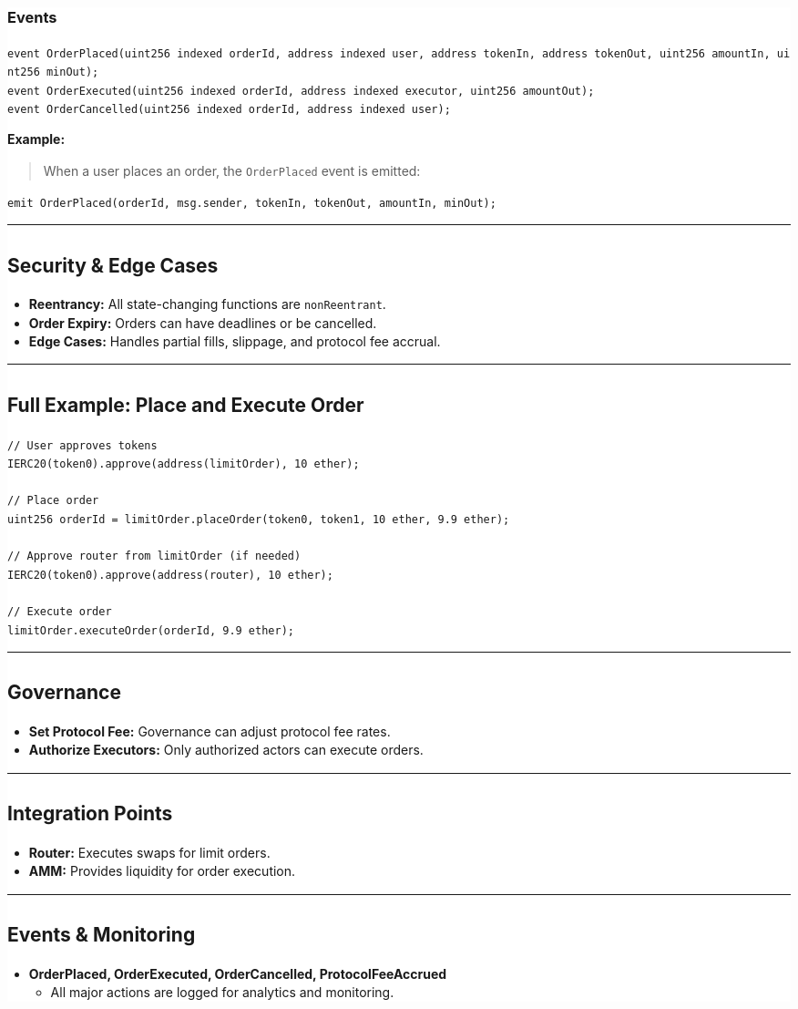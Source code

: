 ### Events
```solidity
event OrderPlaced(uint256 indexed orderId, address indexed user, address tokenIn, address tokenOut, uint256 amountIn, uint256 minOut);
event OrderExecuted(uint256 indexed orderId, address indexed executor, uint256 amountOut);
event OrderCancelled(uint256 indexed orderId, address indexed user);
```
**Example:**
> When a user places an order, the `OrderPlaced` event is emitted:
```solidity
emit OrderPlaced(orderId, msg.sender, tokenIn, tokenOut, amountIn, minOut);
```

---

## Security & Edge Cases
- **Reentrancy:** All state-changing functions are `nonReentrant`.
- **Order Expiry:** Orders can have deadlines or be cancelled.
- **Edge Cases:** Handles partial fills, slippage, and protocol fee accrual.

---

## Full Example: Place and Execute Order
```solidity
// User approves tokens
IERC20(token0).approve(address(limitOrder), 10 ether);

// Place order
uint256 orderId = limitOrder.placeOrder(token0, token1, 10 ether, 9.9 ether);

// Approve router from limitOrder (if needed)
IERC20(token0).approve(address(router), 10 ether);

// Execute order
limitOrder.executeOrder(orderId, 9.9 ether);
```

---

## Governance
- **Set Protocol Fee:** Governance can adjust protocol fee rates.
- **Authorize Executors:** Only authorized actors can execute orders.

---

## Integration Points
- **Router:** Executes swaps for limit orders.
- **AMM:** Provides liquidity for order execution.

---

## Events & Monitoring
- **OrderPlaced, OrderExecuted, OrderCancelled, ProtocolFeeAccrued**
  - All major actions are logged for analytics and monitoring. 
